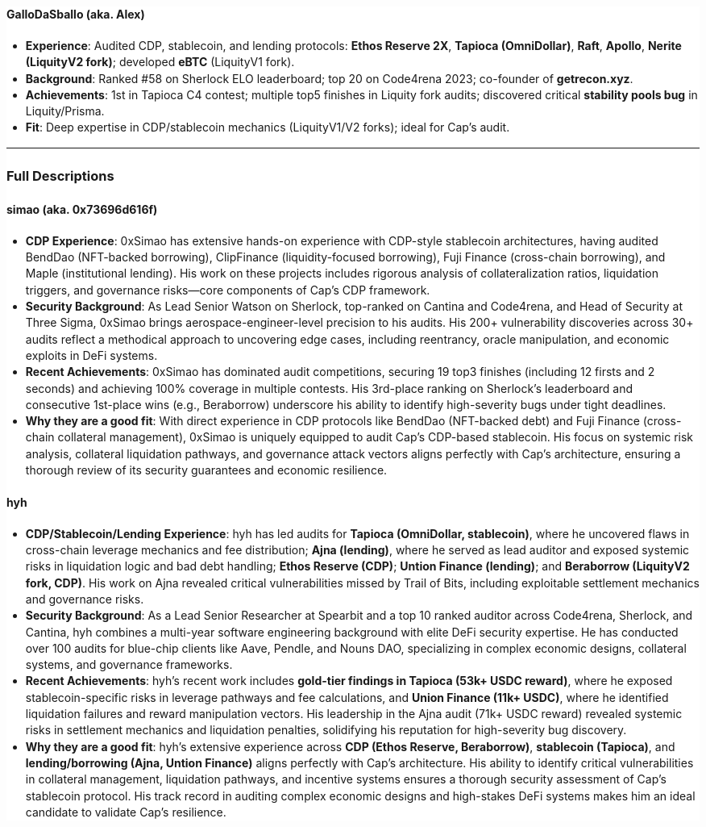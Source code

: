 #### GalloDaSballo (aka. Alex)
- **Experience**: Audited CDP, stablecoin, and lending protocols: **Ethos Reserve 2X**, **Tapioca (OmniDollar)**, **Raft**, **Apollo**, **Nerite (LiquityV2 fork)**; developed **eBTC** (LiquityV1 fork).  
- **Background**: Ranked #58 on Sherlock ELO leaderboard; top 20 on Code4rena 2023; co-founder of **getrecon.xyz**.  
- **Achievements**: 1st in Tapioca C4 contest; multiple top5 finishes in Liquity fork audits; discovered critical **stability pools bug** in Liquity/Prisma.  
- **Fit**: Deep expertise in CDP/stablecoin mechanics (LiquityV1/V2 forks); ideal for Cap’s audit.  

---

### Full Descriptions

#### simao (aka. 0x73696d616f)
- **CDP Experience**: 0xSimao has extensive hands-on experience with CDP-style stablecoin architectures, having audited BendDao (NFT-backed borrowing), ClipFinance (liquidity-focused borrowing), Fuji Finance (cross-chain borrowing), and Maple (institutional lending). His work on these projects includes rigorous analysis of collateralization ratios, liquidation triggers, and governance risks—core components of Cap’s CDP framework.  
- **Security Background**: As Lead Senior Watson on Sherlock, top-ranked on Cantina and Code4rena, and Head of Security at Three Sigma, 0xSimao brings aerospace-engineer-level precision to his audits. His 200+ vulnerability discoveries across 30+ audits reflect a methodical approach to uncovering edge cases, including reentrancy, oracle manipulation, and economic exploits in DeFi systems.  
- **Recent Achievements**: 0xSimao has dominated audit competitions, securing 19 top3 finishes (including 12 firsts and 2 seconds) and achieving 100% coverage in multiple contests. His 3rd-place ranking on Sherlock’s leaderboard and consecutive 1st-place wins (e.g., Beraborrow) underscore his ability to identify high-severity bugs under tight deadlines.  
- **Why they are a good fit**: With direct experience in CDP protocols like BendDao (NFT-backed debt) and Fuji Finance (cross-chain collateral management), 0xSimao is uniquely equipped to audit Cap’s CDP-based stablecoin. His focus on systemic risk analysis, collateral liquidation pathways, and governance attack vectors aligns perfectly with Cap’s architecture, ensuring a thorough review of its security guarantees and economic resilience.

#### hyh
- **CDP/Stablecoin/Lending Experience**: hyh has led audits for **Tapioca (OmniDollar, stablecoin)**, where he uncovered flaws in cross-chain leverage mechanics and fee distribution; **Ajna (lending)**, where he served as lead auditor and exposed systemic risks in liquidation logic and bad debt handling; **Ethos Reserve (CDP)**; **Untion Finance (lending)**; and **Beraborrow (LiquityV2 fork, CDP)**. His work on Ajna revealed critical vulnerabilities missed by Trail of Bits, including exploitable settlement mechanics and governance risks.  
- **Security Background**: As a Lead Senior Researcher at Spearbit and a top 10 ranked auditor across Code4rena, Sherlock, and Cantina, hyh combines a multi-year software engineering background with elite DeFi security expertise. He has conducted over 100 audits for blue-chip clients like Aave, Pendle, and Nouns DAO, specializing in complex economic designs, collateral systems, and governance frameworks.  
- **Recent Achievements**: hyh’s recent work includes **gold-tier findings in Tapioca (53k+ USDC reward)**, where he exposed stablecoin-specific risks in leverage pathways and fee calculations, and **Union Finance (11k+ USDC)**, where he identified liquidation failures and reward manipulation vectors. His leadership in the Ajna audit (71k+ USDC reward) revealed systemic risks in settlement mechanics and liquidation penalties, solidifying his reputation for high-severity bug discovery.  
- **Why they are a good fit**: hyh’s extensive experience across **CDP (Ethos Reserve, Beraborrow)**, **stablecoin (Tapioca)**, and **lending/borrowing (Ajna, Untion Finance)** aligns perfectly with Cap’s architecture. His ability to identify critical vulnerabilities in collateral management, liquidation pathways, and incentive systems ensures a thorough security assessment of Cap’s stablecoin protocol. His track record in auditing complex economic designs and high-stakes DeFi systems makes him an ideal candidate to validate Cap’s resilience.

